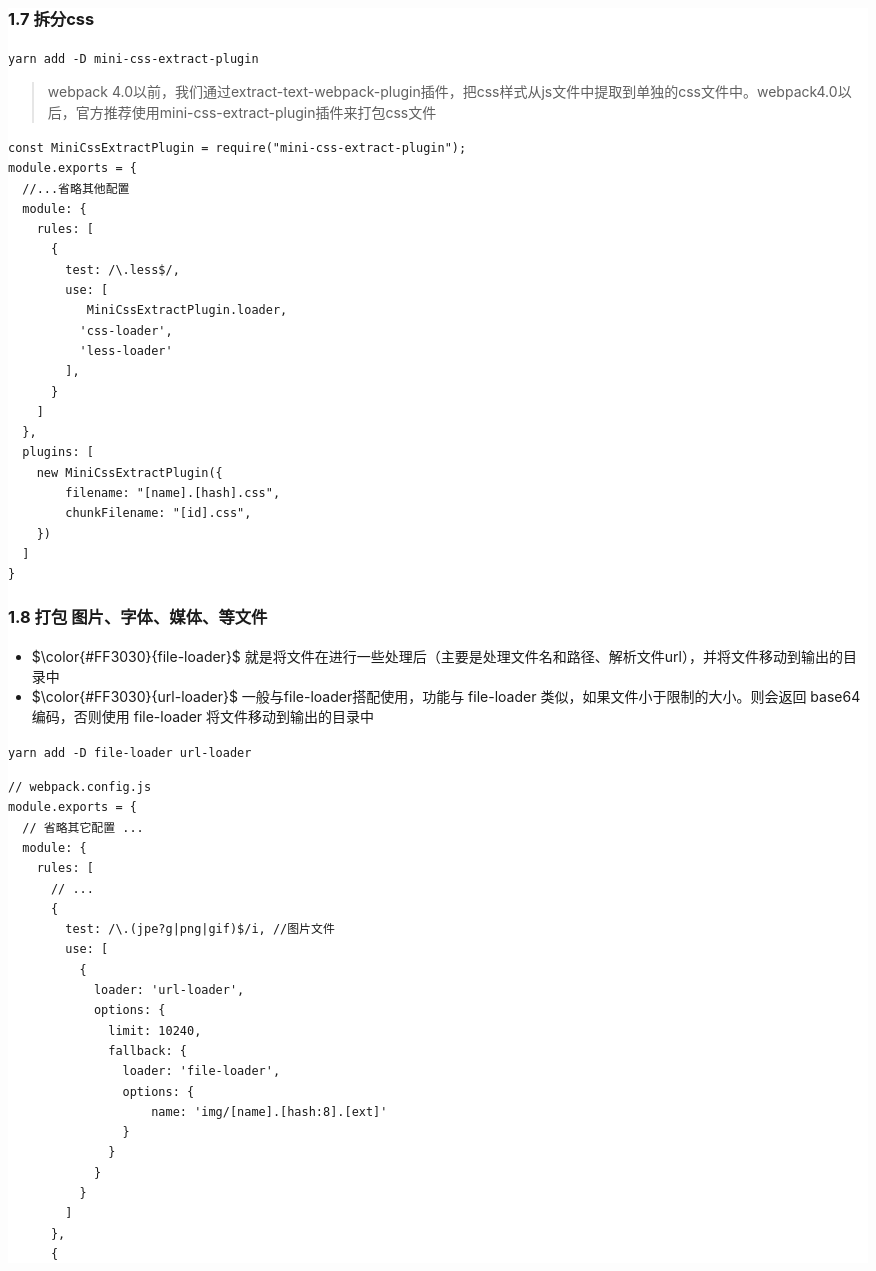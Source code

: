 ### 1.7 拆分css ###
```
yarn add -D mini-css-extract-plugin
```
>webpack 4.0以前，我们通过extract-text-webpack-plugin插件，把css样式从js文件中提取到单独的css文件中。webpack4.0以后，官方推荐使用mini-css-extract-plugin插件来打包css文件
```
const MiniCssExtractPlugin = require("mini-css-extract-plugin");
module.exports = {
  //...省略其他配置
  module: {
    rules: [
      {
        test: /\.less$/,
        use: [
           MiniCssExtractPlugin.loader,
          'css-loader',
          'less-loader'
        ],
      }
    ]
  },
  plugins: [
    new MiniCssExtractPlugin({
        filename: "[name].[hash].css",
        chunkFilename: "[id].css",
    })
  ]
}
```

### 1.8 打包 图片、字体、媒体、等文件 ###
- $\color{#FF3030}{file-loader}$ 就是将文件在进行一些处理后（主要是处理文件名和路径、解析文件url），并将文件移动到输出的目录中
- $\color{#FF3030}{url-loader}$ 一般与file-loader搭配使用，功能与 file-loader 类似，如果文件小于限制的大小。则会返回 base64 编码，否则使用 file-loader 将文件移动到输出的目录中
```
yarn add -D file-loader url-loader
```


```
// webpack.config.js
module.exports = {
  // 省略其它配置 ...
  module: {
    rules: [
      // ...
      {
        test: /\.(jpe?g|png|gif)$/i, //图片文件
        use: [
          {
            loader: 'url-loader',
            options: {
              limit: 10240,
              fallback: {
                loader: 'file-loader',
                options: {
                    name: 'img/[name].[hash:8].[ext]'
                }
              }
            }
          }
        ]
      },
      {
```